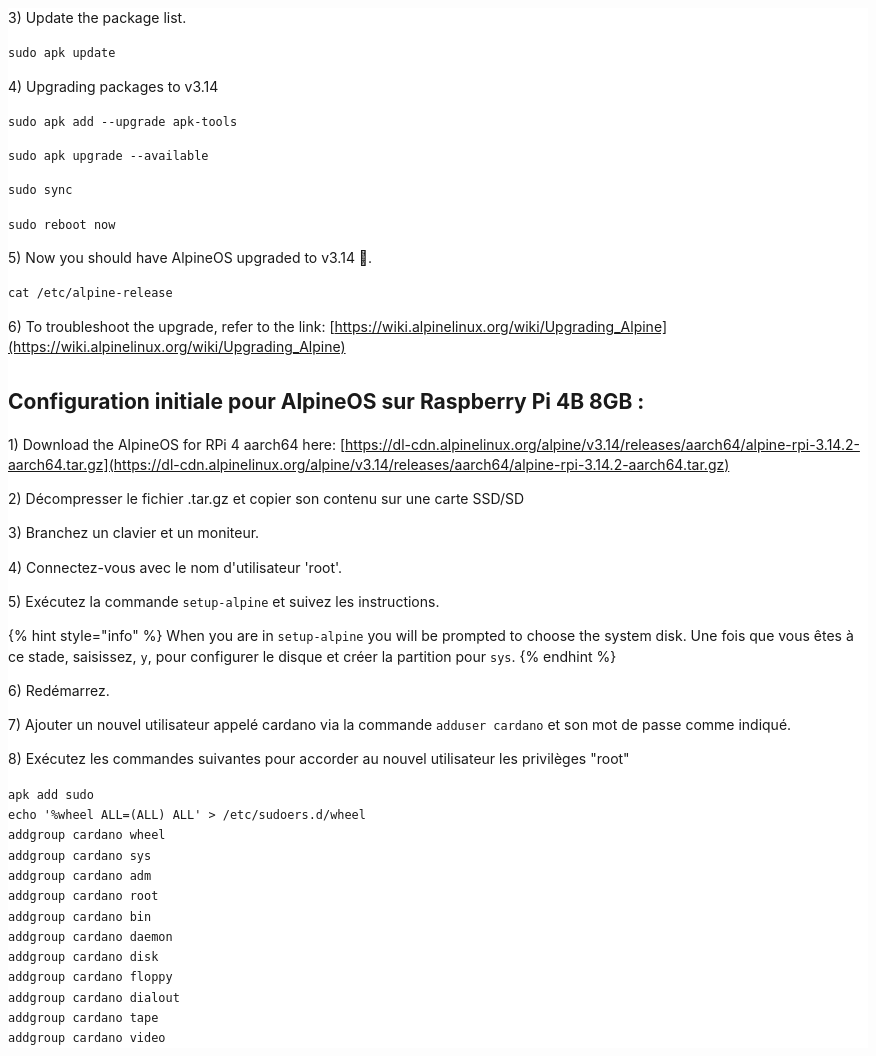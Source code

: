 3\) Update the package list.

```
sudo apk update
```

4\) Upgrading packages to v3.14

```
sudo apk add --upgrade apk-tools
```

```
sudo apk upgrade --available
```

```
sudo sync
```

```
sudo reboot now
```

5\) Now you should have AlpineOS upgraded to v3.14 🍷.

```
cat /etc/alpine-release
```

6\) To troubleshoot the upgrade, refer to the link: [https://wiki.alpinelinux.org/wiki/Upgrading_Alpine](https://wiki.alpinelinux.org/wiki/Upgrading_Alpine)

## Configuration initiale pour AlpineOS sur Raspberry Pi 4B 8GB :

1\) Download the AlpineOS for RPi 4 aarch64 here: [https://dl-cdn.alpinelinux.org/alpine/v3.14/releases/aarch64/alpine-rpi-3.14.2-aarch64.tar.gz](https://dl-cdn.alpinelinux.org/alpine/v3.14/releases/aarch64/alpine-rpi-3.14.2-aarch64.tar.gz)

2\) Décompresser le fichier .tar.gz et copier son contenu sur une carte SSD/SD

3\) Branchez un clavier et un moniteur.

4\) Connectez-vous avec le nom d'utilisateur 'root'.

5\) Exécutez la commande `setup-alpine` et suivez les instructions.

{% hint style="info" %}
When you are in `setup-alpine` you will be prompted to choose the system disk. Une fois que vous êtes à ce stade, saisissez, `y`, pour configurer le disque et créer la partition pour `sys`.
{% endhint %}

6\) Redémarrez.

7\) Ajouter un nouvel utilisateur appelé cardano via la commande `adduser cardano` et son mot de passe comme indiqué.

8\) Exécutez les commandes suivantes pour accorder au nouvel utilisateur les privilèges "root"

```
apk add sudo
echo '%wheel ALL=(ALL) ALL' > /etc/sudoers.d/wheel
addgroup cardano wheel
addgroup cardano sys
addgroup cardano adm
addgroup cardano root
addgroup cardano bin
addgroup cardano daemon
addgroup cardano disk
addgroup cardano floppy
addgroup cardano dialout
addgroup cardano tape
addgroup cardano video
```